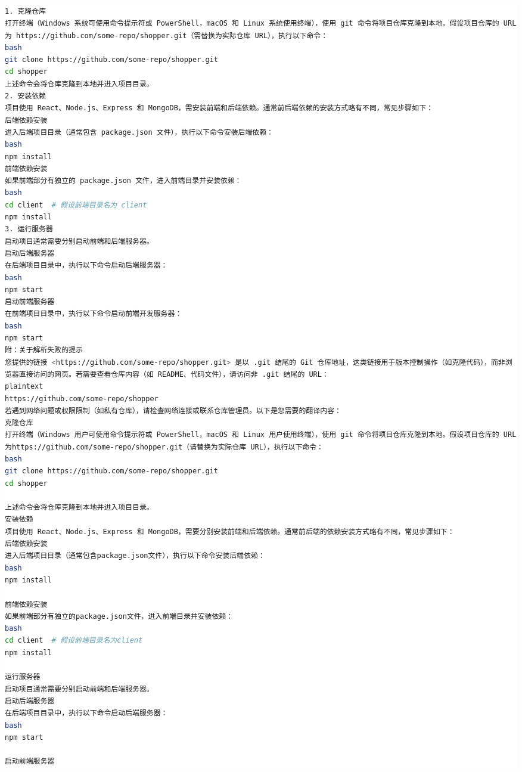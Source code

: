 ```bash
1. 克隆仓库
打开终端（Windows 系统可使用命令提示符或 PowerShell，macOS 和 Linux 系统使用终端），使用 git 命令将项目仓库克隆到本地。假设项目仓库的 URL 为 https://github.com/some-repo/shopper.git（需替换为实际仓库 URL），执行以下命令：
bash
git clone https://github.com/some-repo/shopper.git
cd shopper
上述命令会将仓库克隆到本地并进入项目目录。
2. 安装依赖
项目使用 React、Node.js、Express 和 MongoDB，需安装前端和后端依赖。通常前后端依赖的安装方式略有不同，常见步骤如下：
后端依赖安装
进入后端项目目录（通常包含 package.json 文件），执行以下命令安装后端依赖：
bash
npm install
前端依赖安装
如果前端部分有独立的 package.json 文件，进入前端目录并安装依赖：
bash
cd client  # 假设前端目录名为 client
npm install
3. 运行服务器
启动项目通常需要分别启动前端和后端服务器。
启动后端服务器
在后端项目目录中，执行以下命令启动后端服务器：
bash
npm start
启动前端服务器
在前端项目目录中，执行以下命令启动前端开发服务器：
bash
npm start
附：关于解析失败的提示
您提供的链接 <https://github.com/some-repo/shopper.git> 是以 .git 结尾的 Git 仓库地址，这类链接用于版本控制操作（如克隆代码），而非浏览器直接访问的网页。若需要查看仓库内容（如 README、代码文件），请访问非 .git 结尾的 URL：
plaintext
https://github.com/some-repo/shopper
若遇到网络问题或权限限制（如私有仓库），请检查网络连接或联系仓库管理员。以下是您需要的翻译内容：
克隆仓库
打开终端（Windows 用户可使用命令提示符或 PowerShell，macOS 和 Linux 用户使用终端），使用 git 命令将项目仓库克隆到本地。假设项目仓库的 URL 为https://github.com/some-repo/shopper.git（请替换为实际仓库 URL），执行以下命令：
bash
git clone https://github.com/some-repo/shopper.git
cd shopper

上述命令会将仓库克隆到本地并进入项目目录。
安装依赖
项目使用 React、Node.js、Express 和 MongoDB，需要分别安装前端和后端依赖。通常前后端的依赖安装方式略有不同，常见步骤如下：
后端依赖安装
进入后端项目目录（通常包含package.json文件），执行以下命令安装后端依赖：
bash
npm install

前端依赖安装
如果前端部分有独立的package.json文件，进入前端目录并安装依赖：
bash
cd client  # 假设前端目录名为client
npm install

运行服务器
启动项目通常需要分别启动前端和后端服务器。
启动后端服务器
在后端项目目录中，执行以下命令启动后端服务器：
bash
npm start

启动前端服务器
```